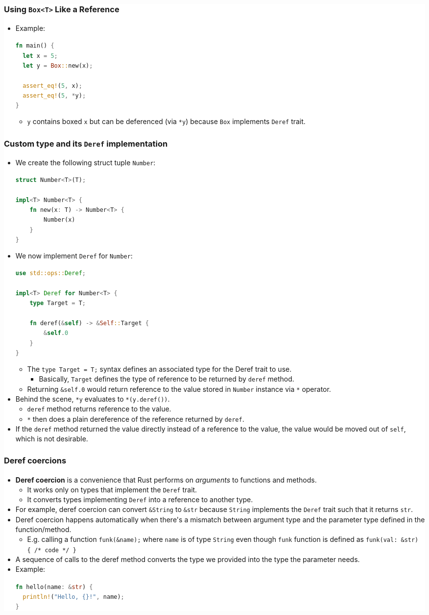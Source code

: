 ### Using `Box<T>` Like a Reference
* Example:
  ```rust
  fn main() {
    let x = 5;
    let y = Box::new(x);

    assert_eq!(5, x);
    assert_eq!(5, *y);
  }
  ```
  * `y` contains boxed `x` but can be deferenced (via `*y`) because `Box` implements `Deref` trait.

### Custom type and its `Deref` implementation
* We create the following struct tuple `Number`:
  ```rust
  struct Number<T>(T);

  impl<T> Number<T> {
      fn new(x: T) -> Number<T> {
          Number(x)
      }
  }
  ```
* We now implement `Deref` for `Number`:
  ```rust
  use std::ops::Deref;

  impl<T> Deref for Number<T> {
      type Target = T;

      fn deref(&self) -> &Self::Target {
          &self.0
      }
  }
  ```
  * The `type Target = T;` syntax defines an associated type for the Deref trait to use. 
    * Basically, `Target` defines the type of reference to be returned by `deref` method.
  * Returning `&self.0` would return reference to the value stored in `Number` instance via `*` operator.
* Behind the scene, `*y` evaluates to `*(y.deref())`.
  * `deref` method returns reference to the value.
  * `*` then does a plain dereference of the reference returned by `deref`.
* If the `deref` method returned the value directly instead of a reference to the value, the value would be moved out of `self`, which is not desirable.

### Deref coercions
* **Deref coercion** is a convenience that Rust performs on *arguments* to functions and methods. 
  * It works only on types that implement the `Deref` trait. 
  * It converts types implementing `Deref` into a reference to another type. 
* For example, deref coercion can convert `&String` to `&str` because `String` implements the `Deref` trait such that it returns `str`. 
* Deref coercion happens automatically when there's a mismatch between argument type and the parameter type defined in the function/method. 
  * E.g. calling a function `funk(&name);` where `name` is of type `String` even though `funk` function is defined as 
  `funk(val: &str) { /* code */ }`
* A sequence of calls to the deref method converts the type we provided into the type the parameter needs.
* Example:
  ```rust
  fn hello(name: &str) {
    println!("Hello, {}!", name);
  }
  ```
